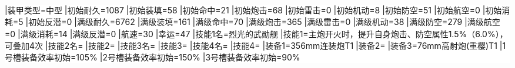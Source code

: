 |装甲类型=中型
|初始耐久=1087
|初始装填=58
|初始命中=21
|初始炮击=68
|初始雷击=0
|初始机动=8
|初始防空=51
|初始航空=0
|初始消耗=5
|初始反潜=0
|满级耐久=6762
|满级装填=161
|满级命中=70
|满级炮击=365
|满级雷击=0
|满级机动=38
|满级防空=279
|满级航空=0
|满级消耗=14
|满级反潜=0
|航速=30
|幸运=47
|技能1名=烈光的武勋舰
|技能1=主炮开火时，提升自身炮击、防空属性1.5%（6.0%），可叠加4次
|技能2名=
|技能2=
|技能3名=
|技能3=
|技能4名=
|技能4=
|装备1=356mm连装炮T1
|装备2=
|装备3=76mm高射炮(重樱)T1
|1号槽装备效率初始=105%
|2号槽装备效率初始=150%
|3号槽装备效率初始=90%